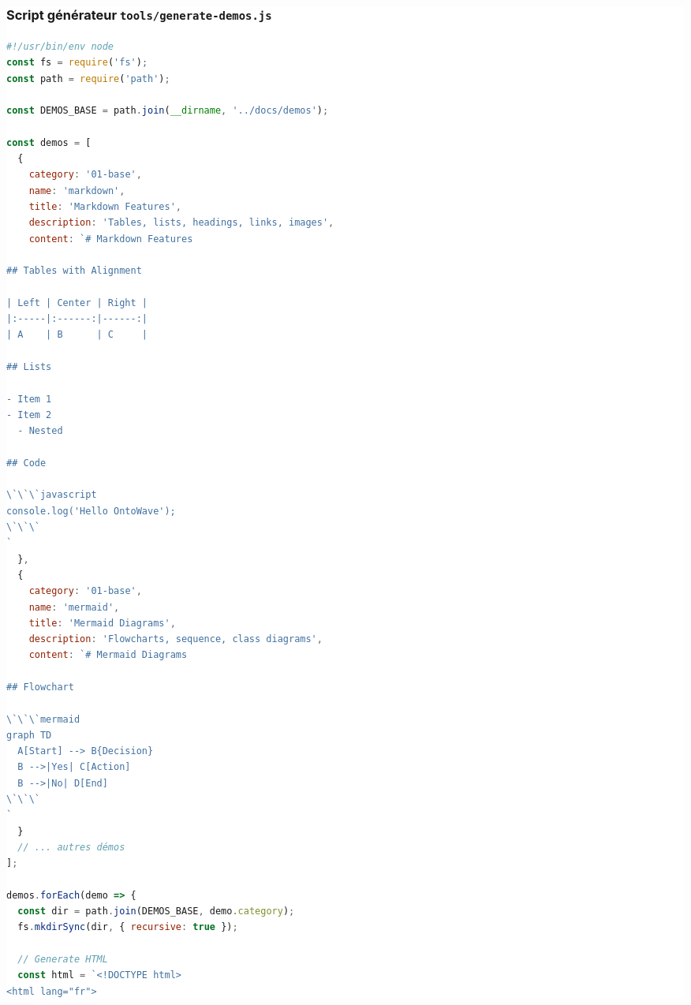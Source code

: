 ### Script générateur `tools/generate-demos.js`

```javascript
#!/usr/bin/env node
const fs = require('fs');
const path = require('path');

const DEMOS_BASE = path.join(__dirname, '../docs/demos');

const demos = [
  {
    category: '01-base',
    name: 'markdown',
    title: 'Markdown Features',
    description: 'Tables, lists, headings, links, images',
    content: `# Markdown Features

## Tables with Alignment

| Left | Center | Right |
|:-----|:------:|------:|
| A    | B      | C     |

## Lists

- Item 1
- Item 2
  - Nested

## Code

\`\`\`javascript
console.log('Hello OntoWave');
\`\`\`
`
  },
  {
    category: '01-base',
    name: 'mermaid',
    title: 'Mermaid Diagrams',
    description: 'Flowcharts, sequence, class diagrams',
    content: `# Mermaid Diagrams

## Flowchart

\`\`\`mermaid
graph TD
  A[Start] --> B{Decision}
  B -->|Yes| C[Action]
  B -->|No| D[End]
\`\`\`
`
  }
  // ... autres démos
];

demos.forEach(demo => {
  const dir = path.join(DEMOS_BASE, demo.category);
  fs.mkdirSync(dir, { recursive: true });
  
  // Generate HTML
  const html = `<!DOCTYPE html>
<html lang="fr">
```